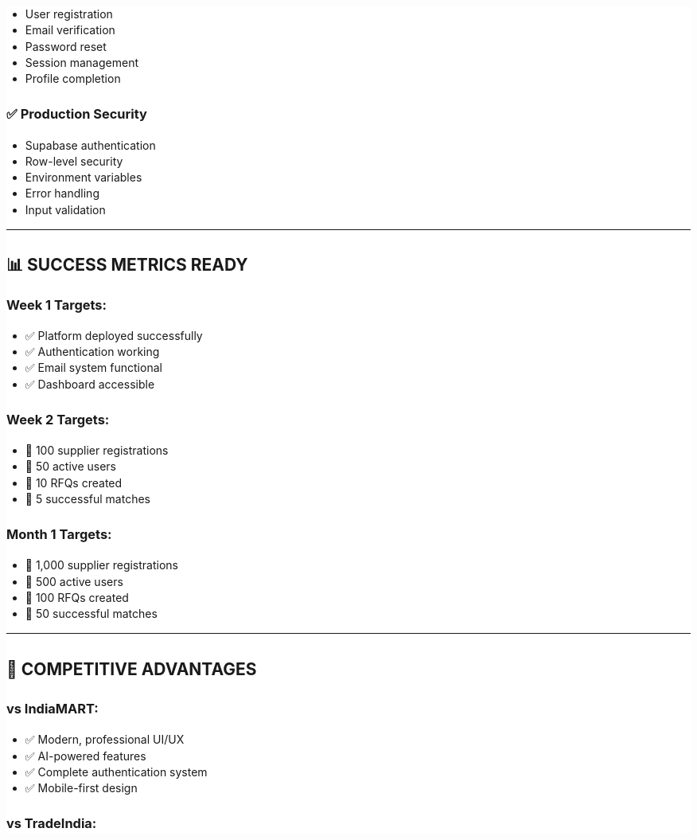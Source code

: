 - User registration
- Email verification
- Password reset
- Session management
- Profile completion

### **✅ Production Security**

- Supabase authentication
- Row-level security
- Environment variables
- Error handling
- Input validation

---

## 📊 **SUCCESS METRICS READY**

### **Week 1 Targets:**

- ✅ Platform deployed successfully
- ✅ Authentication working
- ✅ Email system functional
- ✅ Dashboard accessible

### **Week 2 Targets:**

- 🎯 100 supplier registrations
- 🎯 50 active users
- 🎯 10 RFQs created
- 🎯 5 successful matches

### **Month 1 Targets:**

- 🎯 1,000 supplier registrations
- 🎯 500 active users
- 🎯 100 RFQs created
- 🎯 50 successful matches

---

## 🎯 **COMPETITIVE ADVANTAGES**

### **vs IndiaMART:**

- ✅ Modern, professional UI/UX
- ✅ AI-powered features
- ✅ Complete authentication system
- ✅ Mobile-first design

### **vs TradeIndia:**
